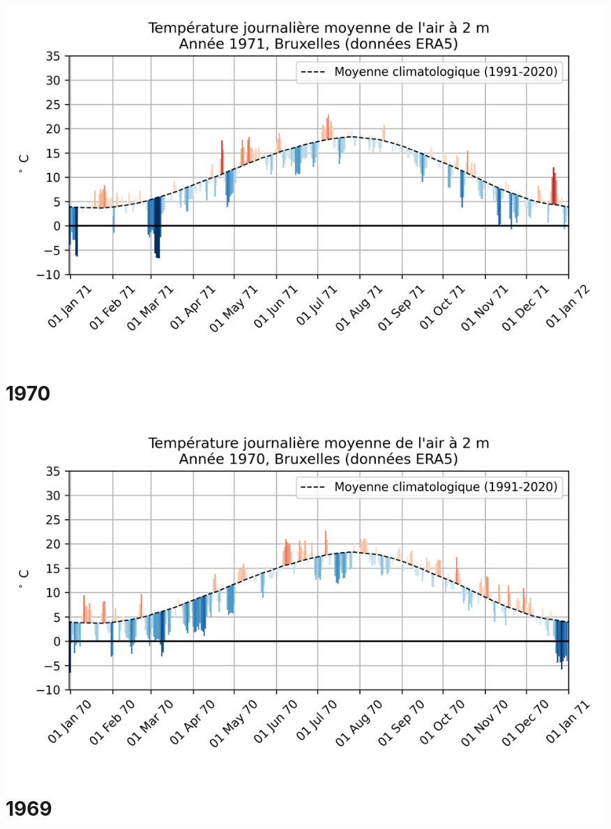 <img src="./figs/T2m_Bruxelles_1971.png" width="1200">
<br>
<h1> 1970 </h1>
<img src="./figs/T2m_Bruxelles_1970.png" width="1200">
<br>
<h1> 1969 </h1>